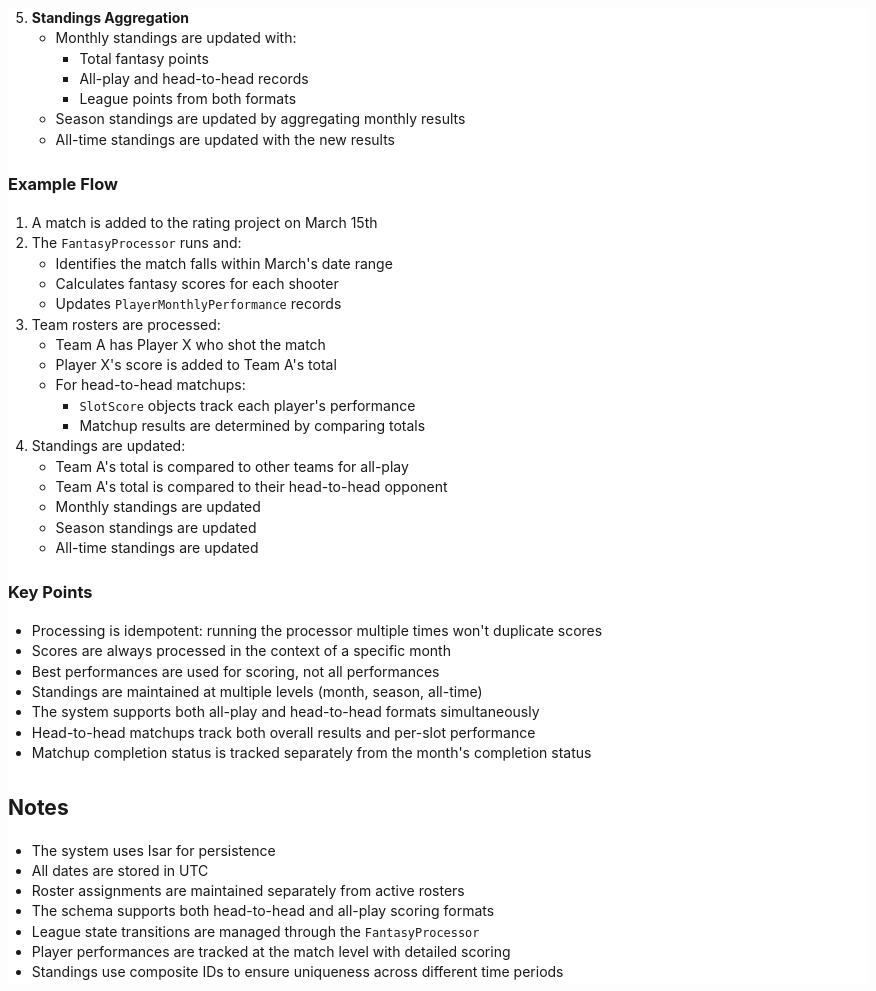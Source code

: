 5. **Standings Aggregation**
   - Monthly standings are updated with:
     - Total fantasy points
     - All-play and head-to-head records
     - League points from both formats
   - Season standings are updated by aggregating monthly results
   - All-time standings are updated with the new results

### Example Flow

1. A match is added to the rating project on March 15th
2. The `FantasyProcessor` runs and:
   - Identifies the match falls within March's date range
   - Calculates fantasy scores for each shooter
   - Updates `PlayerMonthlyPerformance` records
3. Team rosters are processed:
   - Team A has Player X who shot the match
   - Player X's score is added to Team A's total
   - For head-to-head matchups:
     - `SlotScore` objects track each player's performance
     - Matchup results are determined by comparing totals
4. Standings are updated:
   - Team A's total is compared to other teams for all-play
   - Team A's total is compared to their head-to-head opponent
   - Monthly standings are updated
   - Season standings are updated
   - All-time standings are updated

### Key Points

- Processing is idempotent: running the processor multiple times won't duplicate scores
- Scores are always processed in the context of a specific month
- Best performances are used for scoring, not all performances
- Standings are maintained at multiple levels (month, season, all-time)
- The system supports both all-play and head-to-head formats simultaneously
- Head-to-head matchups track both overall results and per-slot performance
- Matchup completion status is tracked separately from the month's completion status

## Notes

- The system uses Isar for persistence
- All dates are stored in UTC
- Roster assignments are maintained separately from active rosters
- The schema supports both head-to-head and all-play scoring formats
- League state transitions are managed through the `FantasyProcessor`
- Player performances are tracked at the match level with detailed scoring
- Standings use composite IDs to ensure uniqueness across different time periods
